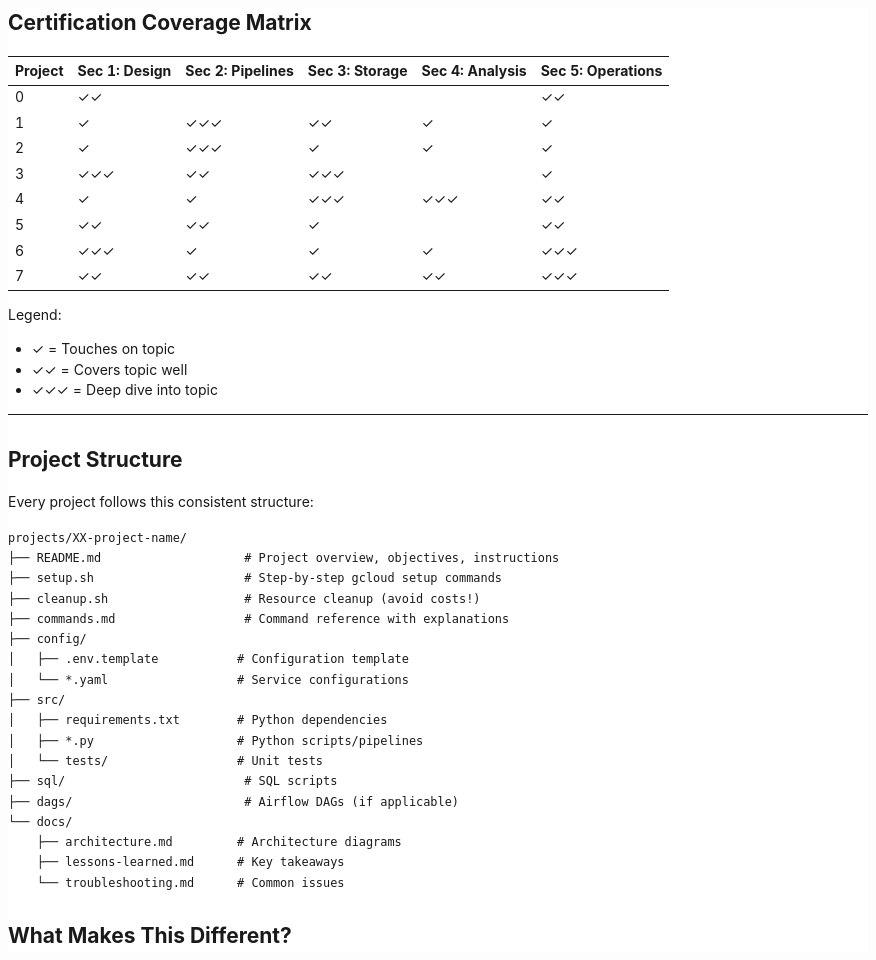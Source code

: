 ## Certification Coverage Matrix

| Project | Sec 1: Design | Sec 2: Pipelines | Sec 3: Storage | Sec 4: Analysis | Sec 5: Operations |
|---------|---------------|------------------|----------------|-----------------|-------------------|
| 0       | ✓✓            |                  |                |                 | ✓✓                |
| 1       | ✓             | ✓✓✓              | ✓✓             | ✓               | ✓                 |
| 2       | ✓             | ✓✓✓              | ✓              | ✓               | ✓                 |
| 3       | ✓✓✓           | ✓✓               | ✓✓✓            |                 | ✓                 |
| 4       | ✓             | ✓                | ✓✓✓            | ✓✓✓             | ✓✓                |
| 5       | ✓✓            | ✓✓               | ✓              |                 | ✓✓                |
| 6       | ✓✓✓           | ✓                | ✓              | ✓               | ✓✓✓               |
| 7       | ✓✓            | ✓✓               | ✓✓             | ✓✓              | ✓✓✓               |

Legend:
- ✓ = Touches on topic
- ✓✓ = Covers topic well
- ✓✓✓ = Deep dive into topic

---

## Project Structure

Every project follows this consistent structure:

```
projects/XX-project-name/
├── README.md                    # Project overview, objectives, instructions
├── setup.sh                     # Step-by-step gcloud setup commands
├── cleanup.sh                   # Resource cleanup (avoid costs!)
├── commands.md                  # Command reference with explanations
├── config/
│   ├── .env.template           # Configuration template
│   └── *.yaml                  # Service configurations
├── src/
│   ├── requirements.txt        # Python dependencies
│   ├── *.py                    # Python scripts/pipelines
│   └── tests/                  # Unit tests
├── sql/                         # SQL scripts
├── dags/                        # Airflow DAGs (if applicable)
└── docs/
    ├── architecture.md         # Architecture diagrams
    ├── lessons-learned.md      # Key takeaways
    └── troubleshooting.md      # Common issues

```

## What Makes This Different?
